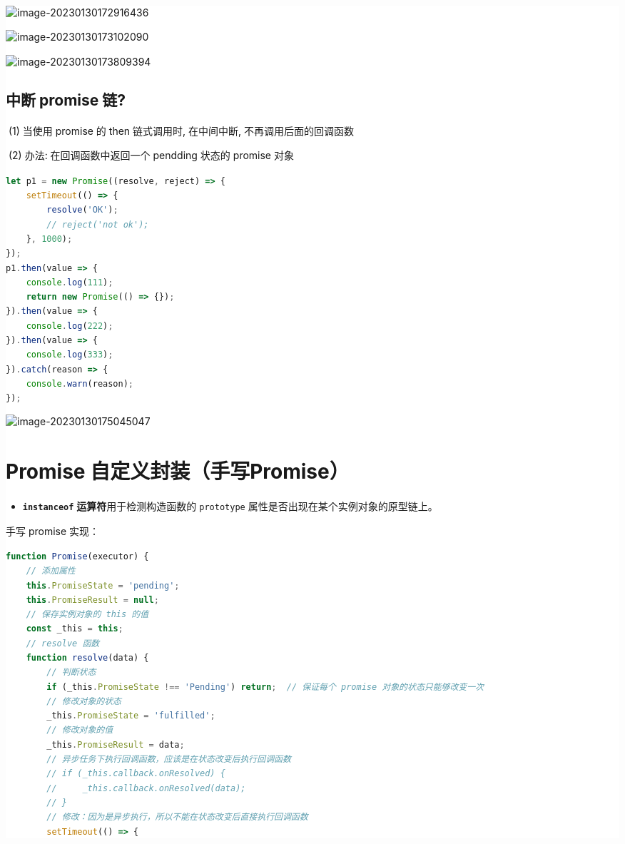 ![image-20230130172916436](https://gitee.com/chenfenghx/typora-images/raw/master/%E5%B0%9A%E7%A1%85%E8%B0%B7Web%E5%89%8D%E7%AB%AFPromise%E6%95%99%E7%A8%8B%E4%BB%8E%E5%85%A5%E9%97%A8%E5%88%B0%E7%B2%BE%E9%80%9A/202301301729499.png)

![image-20230130173102090](https://gitee.com/chenfenghx/typora-images/raw/master/%E5%B0%9A%E7%A1%85%E8%B0%B7Web%E5%89%8D%E7%AB%AFPromise%E6%95%99%E7%A8%8B%E4%BB%8E%E5%85%A5%E9%97%A8%E5%88%B0%E7%B2%BE%E9%80%9A/202301301731151.png)

![image-20230130173809394](https://gitee.com/chenfenghx/typora-images/raw/master/%E5%B0%9A%E7%A1%85%E8%B0%B7Web%E5%89%8D%E7%AB%AFPromise%E6%95%99%E7%A8%8B%E4%BB%8E%E5%85%A5%E9%97%A8%E5%88%B0%E7%B2%BE%E9%80%9A/202301301738452.png)



## 中断 promise 链?

​	(1) 当使用 promise 的 then 链式调用时, 在中间中断, 不再调用后面的回调函数

​	(2) 办法: 在回调函数中返回一个 pendding 状态的 promise 对象

```js
let p1 = new Promise((resolve, reject) => {
    setTimeout(() => {
        resolve('OK');
        // reject('not ok');
    }, 1000);
});
p1.then(value => {
    console.log(111);
    return new Promise(() => {});
}).then(value => {
    console.log(222);
}).then(value => {
    console.log(333);
}).catch(reason => {
    console.warn(reason);
});
```

![image-20230130175045047](https://gitee.com/chenfenghx/typora-images/raw/master/%E5%B0%9A%E7%A1%85%E8%B0%B7Web%E5%89%8D%E7%AB%AFPromise%E6%95%99%E7%A8%8B%E4%BB%8E%E5%85%A5%E9%97%A8%E5%88%B0%E7%B2%BE%E9%80%9A/202301301750107.png)







# Promise 自定义封装（手写Promise）

- **`instanceof`** **运算符**用于检测构造函数的 `prototype` 属性是否出现在某个实例对象的原型链上。

手写 promise 实现：

```js
function Promise(executor) {
    // 添加属性
    this.PromiseState = 'pending';
    this.PromiseResult = null;
    // 保存实例对象的 this 的值
    const _this = this;
    // resolve 函数
    function resolve(data) {
        // 判断状态
        if (_this.PromiseState !== 'Pending') return;  // 保证每个 promise 对象的状态只能够改变一次
        // 修改对象的状态
        _this.PromiseState = 'fulfilled';
        // 修改对象的值
        _this.PromiseResult = data;
        // 异步任务下执行回调函数，应该是在状态改变后执行回调函数
        // if (_this.callback.onResolved) {
        //     _this.callback.onResolved(data);
        // }
        // 修改：因为是异步执行，所以不能在状态改变后直接执行回调函数
        setTimeout(() => {
```